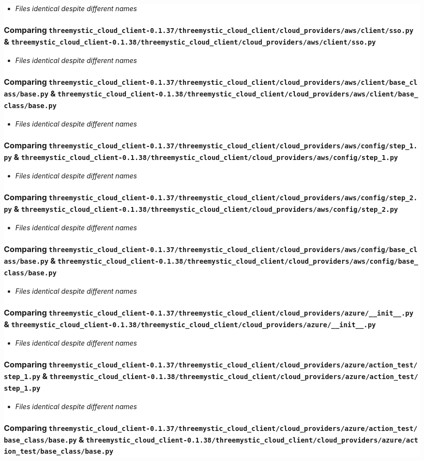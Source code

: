  * *Files identical despite different names*

### Comparing `threemystic_cloud_client-0.1.37/threemystic_cloud_client/cloud_providers/aws/client/sso.py` & `threemystic_cloud_client-0.1.38/threemystic_cloud_client/cloud_providers/aws/client/sso.py`

 * *Files identical despite different names*

### Comparing `threemystic_cloud_client-0.1.37/threemystic_cloud_client/cloud_providers/aws/client/base_class/base.py` & `threemystic_cloud_client-0.1.38/threemystic_cloud_client/cloud_providers/aws/client/base_class/base.py`

 * *Files identical despite different names*

### Comparing `threemystic_cloud_client-0.1.37/threemystic_cloud_client/cloud_providers/aws/config/step_1.py` & `threemystic_cloud_client-0.1.38/threemystic_cloud_client/cloud_providers/aws/config/step_1.py`

 * *Files identical despite different names*

### Comparing `threemystic_cloud_client-0.1.37/threemystic_cloud_client/cloud_providers/aws/config/step_2.py` & `threemystic_cloud_client-0.1.38/threemystic_cloud_client/cloud_providers/aws/config/step_2.py`

 * *Files identical despite different names*

### Comparing `threemystic_cloud_client-0.1.37/threemystic_cloud_client/cloud_providers/aws/config/base_class/base.py` & `threemystic_cloud_client-0.1.38/threemystic_cloud_client/cloud_providers/aws/config/base_class/base.py`

 * *Files identical despite different names*

### Comparing `threemystic_cloud_client-0.1.37/threemystic_cloud_client/cloud_providers/azure/__init__.py` & `threemystic_cloud_client-0.1.38/threemystic_cloud_client/cloud_providers/azure/__init__.py`

 * *Files identical despite different names*

### Comparing `threemystic_cloud_client-0.1.37/threemystic_cloud_client/cloud_providers/azure/action_test/step_1.py` & `threemystic_cloud_client-0.1.38/threemystic_cloud_client/cloud_providers/azure/action_test/step_1.py`

 * *Files identical despite different names*

### Comparing `threemystic_cloud_client-0.1.37/threemystic_cloud_client/cloud_providers/azure/action_test/base_class/base.py` & `threemystic_cloud_client-0.1.38/threemystic_cloud_client/cloud_providers/azure/action_test/base_class/base.py`
